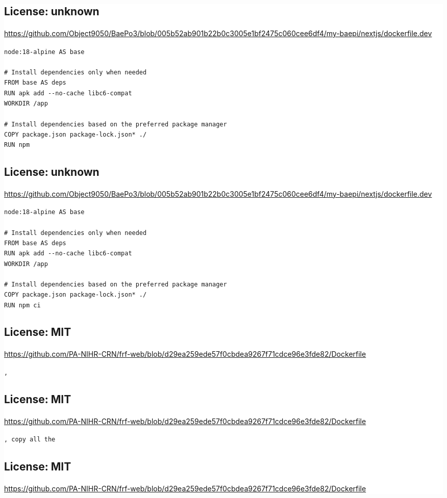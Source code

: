 
## License: unknown
https://github.com/Object9050/BaePo3/blob/005b52ab901b22b0c3005e1bf2475c060cee6df4/my-baepi/nextjs/dockerfile.dev

```
node:18-alpine AS base

# Install dependencies only when needed
FROM base AS deps
RUN apk add --no-cache libc6-compat
WORKDIR /app

# Install dependencies based on the preferred package manager
COPY package.json package-lock.json* ./
RUN npm
```


## License: unknown
https://github.com/Object9050/BaePo3/blob/005b52ab901b22b0c3005e1bf2475c060cee6df4/my-baepi/nextjs/dockerfile.dev

```
node:18-alpine AS base

# Install dependencies only when needed
FROM base AS deps
RUN apk add --no-cache libc6-compat
WORKDIR /app

# Install dependencies based on the preferred package manager
COPY package.json package-lock.json* ./
RUN npm ci
```


## License: MIT
https://github.com/PA-NIHR-CRN/frf-web/blob/d29ea259ede57f0cbdea9267f71cdce96e3fde82/Dockerfile

```
,
```


## License: MIT
https://github.com/PA-NIHR-CRN/frf-web/blob/d29ea259ede57f0cbdea9267f71cdce96e3fde82/Dockerfile

```
, copy all the
```


## License: MIT
https://github.com/PA-NIHR-CRN/frf-web/blob/d29ea259ede57f0cbdea9267f71cdce96e3fde82/Dockerfile
